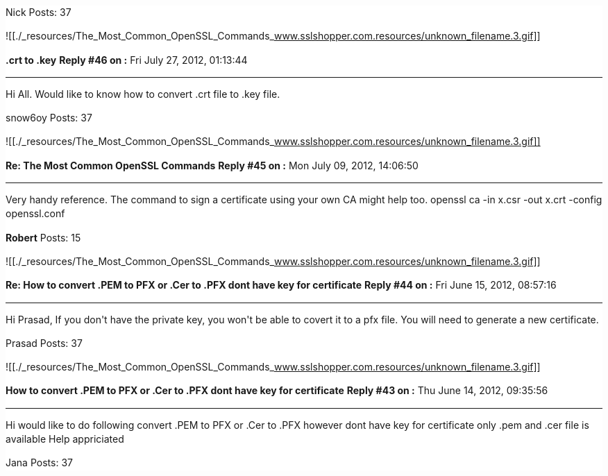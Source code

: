 Nick
Posts: 37

![[./_resources/The_Most_Common_OpenSSL_Commands_www.sslshopper.com.resources/unknown_filename.3.gif]]

**.crt to .key**
**Reply #46 on :** Fri July 27, 2012, 01:13:44

* * *

Hi All.
Would like to know how to convert .crt file to .key file.

snow6oy
Posts: 37

![[./_resources/The_Most_Common_OpenSSL_Commands_www.sslshopper.com.resources/unknown_filename.3.gif]]

**Re: The Most Common OpenSSL Commands**
**Reply #45 on :** Mon July 09, 2012, 14:06:50

* * *

Very handy reference. The command to sign a certificate using your own CA might help too.
openssl ca -in x.csr -out x.crt -config openssl.conf

**Robert**
Posts: 15

![[./_resources/The_Most_Common_OpenSSL_Commands_www.sslshopper.com.resources/unknown_filename.3.gif]]

**Re: How to convert .PEM to PFX or .Cer to .PFX dont have key for certificate**
**Reply #44 on :** Fri June 15, 2012, 08:57:16

* * *

Hi Prasad,
If you don't have the private key, you won't be able to covert it to a pfx file. You will need to generate a new certificate.

Prasad
Posts: 37

![[./_resources/The_Most_Common_OpenSSL_Commands_www.sslshopper.com.resources/unknown_filename.3.gif]]

**How to convert .PEM to PFX or .Cer to .PFX dont have key for certificate**
**Reply #43 on :** Thu June 14, 2012, 09:35:56

* * *

Hi
would like to do following
convert .PEM to PFX or .Cer to .PFX
however dont have key for certificate only .pem and .cer file is available
Help appriciated

Jana
Posts: 37
